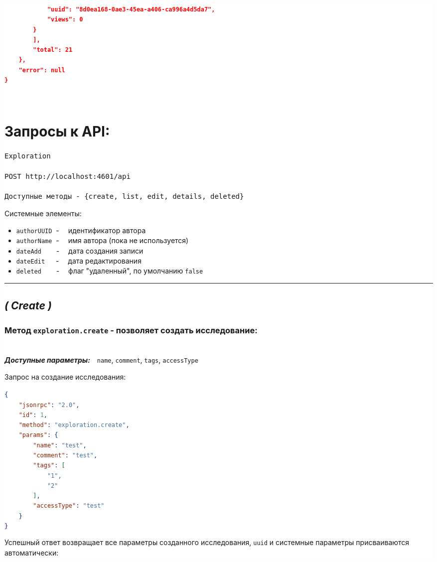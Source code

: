 ```json
            "uuid": "8d0ea168-0ae3-45ea-a406-ca996a4d5da7",
            "views": 0
        }
        ],
        "total": 21
    },
    "error": null
}
```
<br>

# Запросы к API:

<pre>
Exploration

POST http://localhost:4601/api

Доступные методы - {create, list, edit, details, deleted}
</pre>

Системные элементы:
- `authorUUID`&nbsp; - &emsp;идентификатор автора
- `authorName`&nbsp; - &emsp;имя автора (пока не используется)
- `dateAdd`&nbsp; &emsp;&nbsp; - &emsp;дата создания записи
- `dateEdit`&nbsp;&emsp; - &emsp;дата редактирования
- `deleted`&nbsp; &emsp;&nbsp;  - &emsp;флаг "удаленный", по умолчанию `false`

[comment]: <> ()

[comment]: <> ()


---
##  ***( Create )*** ##
### Метод `exploration.create` - позволяет создать исследование: ###

\
___Доступные параметры:___&emsp;`name`, `comment`, `tags`, `accessType`

Запрос на создание исследования: 
```json
{
    "jsonrpc": "2.0",
    "id": 1,
    "method": "exploration.create",
    "params": {
        "name": "test",
        "comment": "test",
        "tags": [
            "1",
            "2"
        ],
        "accessType": "test"
    }
}
```
Успешный ответ возвращает все параметры созданного исследования, `uuid` и системные параметры присваиваются автоматически:
